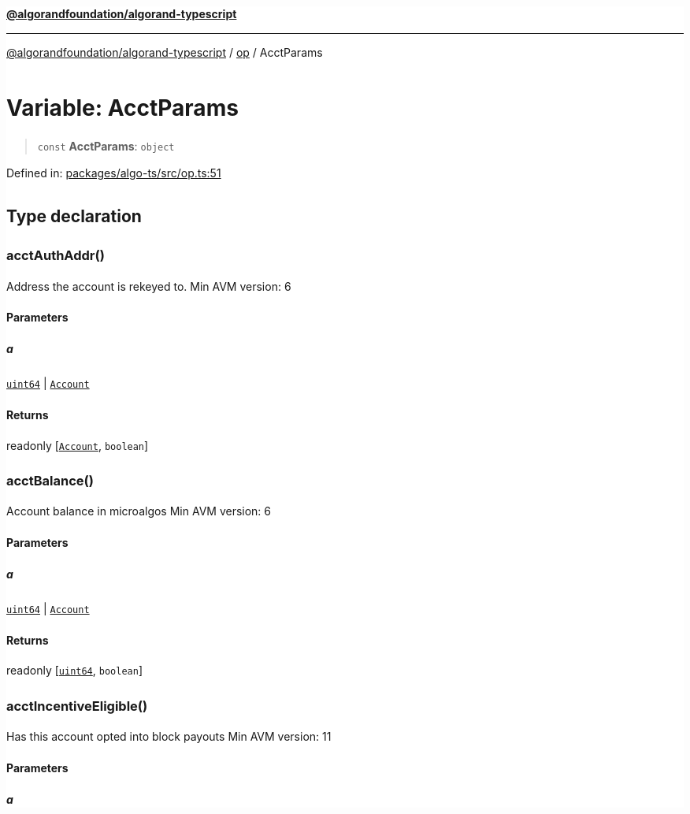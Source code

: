 [**@algorandfoundation/algorand-typescript**](../../../README.md)

***

[@algorandfoundation/algorand-typescript](../../../README.md) / [op](../README.md) / AcctParams

# Variable: AcctParams

> `const` **AcctParams**: `object`

Defined in: [packages/algo-ts/src/op.ts:51](https://github.com/algorandfoundation/puya-ts/blob/5bdb536fcbeffa6fe079b274d09cae785c8fb7b7/packages/algo-ts/src/op.ts#L51)

## Type declaration

### acctAuthAddr()

Address the account is rekeyed to.
Min AVM version: 6

#### Parameters

##### a

[`uint64`](../../../type-aliases/uint64.md) | [`Account`](../../../type-aliases/Account.md)

#### Returns

readonly \[[`Account`](../../../type-aliases/Account.md), `boolean`\]

### acctBalance()

Account balance in microalgos
Min AVM version: 6

#### Parameters

##### a

[`uint64`](../../../type-aliases/uint64.md) | [`Account`](../../../type-aliases/Account.md)

#### Returns

readonly \[[`uint64`](../../../type-aliases/uint64.md), `boolean`\]

### acctIncentiveEligible()

Has this account opted into block payouts
Min AVM version: 11

#### Parameters

##### a
